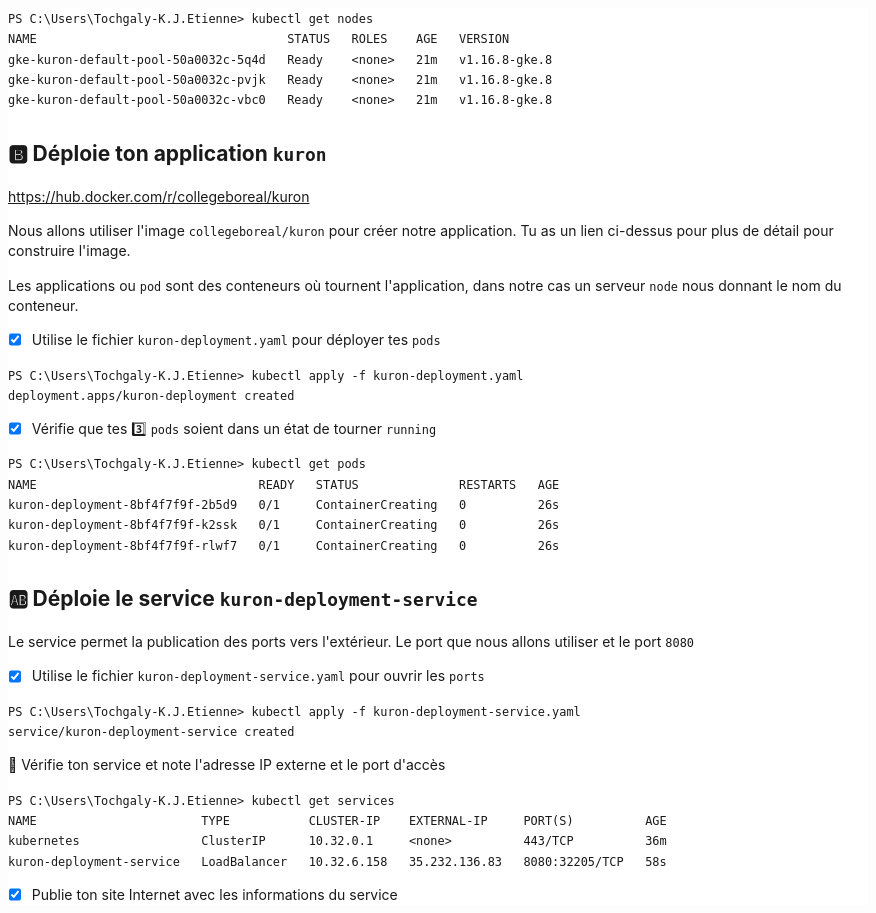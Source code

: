 ```
PS C:\Users\Tochgaly-K.J.Etienne> kubectl get nodes
NAME                                   STATUS   ROLES    AGE   VERSION
gke-kuron-default-pool-50a0032c-5q4d   Ready    <none>   21m   v1.16.8-gke.8
gke-kuron-default-pool-50a0032c-pvjk   Ready    <none>   21m   v1.16.8-gke.8
gke-kuron-default-pool-50a0032c-vbc0   Ready    <none>   21m   v1.16.8-gke.8
```

## :b: Déploie ton application `kuron`

https://hub.docker.com/r/collegeboreal/kuron

Nous allons utiliser l'image `collegeboreal/kuron` pour créer notre application. Tu as un lien ci-dessus pour plus de détail pour construire l'image.

Les applications ou `pod` sont des conteneurs où tournent l'application, dans notre cas un serveur `node` nous donnant le nom du conteneur.

- [x] Utilise le fichier `kuron-deployment.yaml` pour déployer tes `pods`

```
PS C:\Users\Tochgaly-K.J.Etienne> kubectl apply -f kuron-deployment.yaml
deployment.apps/kuron-deployment created 
```

- [x] Vérifie que tes :three: `pods` soient dans un état de tourner `running`

```
PS C:\Users\Tochgaly-K.J.Etienne> kubectl get pods
NAME                               READY   STATUS              RESTARTS   AGE
kuron-deployment-8bf4f7f9f-2b5d9   0/1     ContainerCreating   0          26s
kuron-deployment-8bf4f7f9f-k2ssk   0/1     ContainerCreating   0          26s
kuron-deployment-8bf4f7f9f-rlwf7   0/1     ContainerCreating   0          26s
```

## :ab: Déploie le service `kuron-deployment-service`

Le service permet la publication des ports vers l'extérieur. Le port que nous allons utiliser et le port `8080`

- [x] Utilise le fichier `kuron-deployment-service.yaml` pour ouvrir les `ports`

```
PS C:\Users\Tochgaly-K.J.Etienne> kubectl apply -f kuron-deployment-service.yaml
service/kuron-deployment-service created 
```

:round_pushpin: Vérifie ton service et note l'adresse IP externe et le port d'accès

```
PS C:\Users\Tochgaly-K.J.Etienne> kubectl get services
NAME                       TYPE           CLUSTER-IP    EXTERNAL-IP     PORT(S)          AGE
kubernetes                 ClusterIP      10.32.0.1     <none>          443/TCP          36m
kuron-deployment-service   LoadBalancer   10.32.6.158   35.232.136.83   8080:32205/TCP   58s
```

- [x] Publie ton site Internet avec les informations du service
